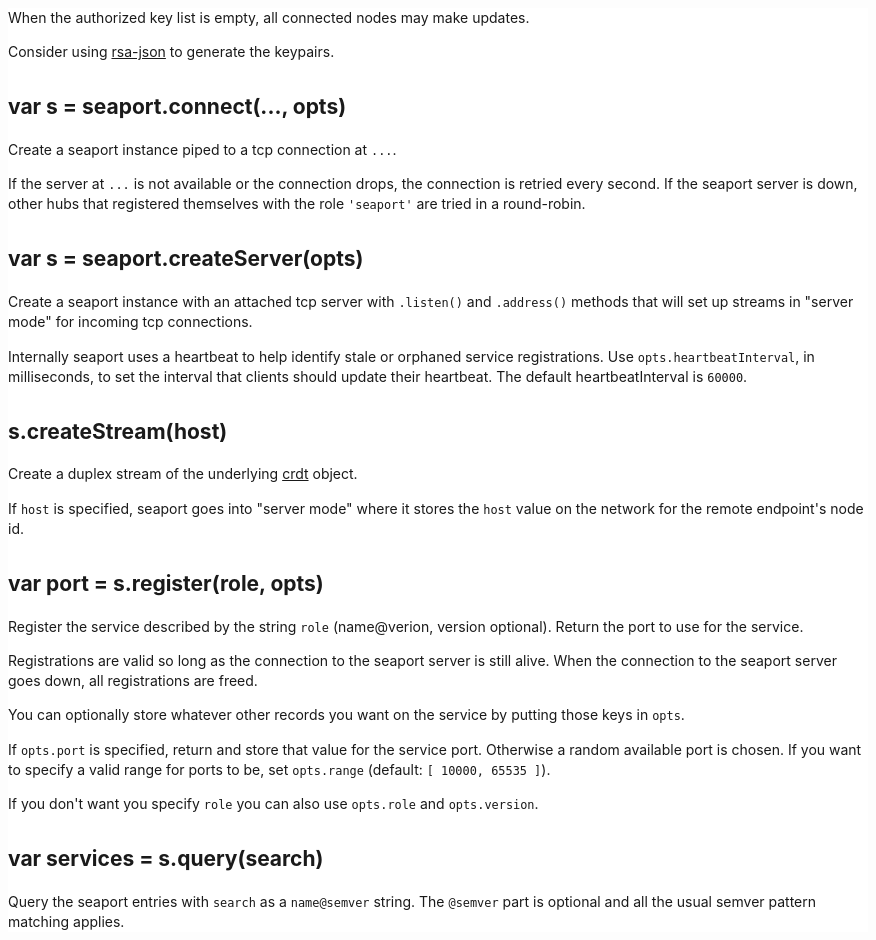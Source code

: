 When the authorized key list is empty, all connected nodes may make updates.

Consider using [rsa-json](https://github.com/substack/rsa-json) to generate
the keypairs.

## var s = seaport.connect(..., opts)

Create a seaport instance piped to a tcp connection at `...`.

If the server at `...` is not available or the connection drops, the connection
is retried every second. If the seaport server is down, other hubs that
registered themselves with the role `'seaport'` are tried in a round-robin.

## var s = seaport.createServer(opts)

Create a seaport instance with an attached tcp server with `.listen()` and
`.address()` methods that will set up streams in "server mode" for incoming tcp
connections.

Internally seaport uses a heartbeat to help identify stale or orphaned service
registrations. Use `opts.heartbeatInterval`, in milliseconds, to set the interval
that clients should update their heartbeat. The default heartbeatInterval is `60000`.

## s.createStream(host)

Create a duplex stream of the underlying
[crdt](https://github.com/dominictarr/crdt) object.

If `host` is specified, seaport goes into "server mode" where it stores the
`host` value on the network for the remote endpoint's node id.

## var port = s.register(role, opts)

Register the service described by the string `role`
(name@verion, version optional). Return the port to use for the service.

Registrations are valid so long as the connection to the seaport server is still
alive. When the connection to the seaport server goes down, all registrations
are freed.

You can optionally store whatever other records you want on the service by
putting those keys in `opts`.

If `opts.port` is specified, return and store that value for the service port.
Otherwise a random available port is chosen. If you want to specify a valid
range for ports to be, set `opts.range` (default: `[ 10000, 65535 ]`).

If you don't want you specify `role` you can also use `opts.role` and
`opts.version`.

## var services = s.query(search)

Query the seaport entries with `search` as a `name@semver` string.
The `@semver` part is optional and all the usual semver pattern matching
applies.
